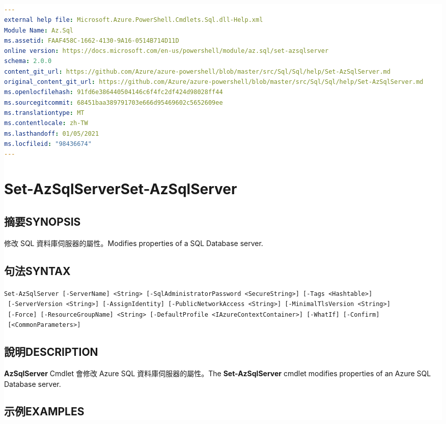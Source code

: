 ```yaml
---
external help file: Microsoft.Azure.PowerShell.Cmdlets.Sql.dll-Help.xml
Module Name: Az.Sql
ms.assetid: FAAF458C-1662-4130-9A16-0514B714D11D
online version: https://docs.microsoft.com/en-us/powershell/module/az.sql/set-azsqlserver
schema: 2.0.0
content_git_url: https://github.com/Azure/azure-powershell/blob/master/src/Sql/Sql/help/Set-AzSqlServer.md
original_content_git_url: https://github.com/Azure/azure-powershell/blob/master/src/Sql/Sql/help/Set-AzSqlServer.md
ms.openlocfilehash: 91fd6e386440504146c6f4fc2df424d98028ff44
ms.sourcegitcommit: 68451baa389791703e666d95469602c5652609ee
ms.translationtype: MT
ms.contentlocale: zh-TW
ms.lasthandoff: 01/05/2021
ms.locfileid: "98436674"
---
```

# <span data-ttu-id="1fa9f-101">Set-AzSqlServer</span><span class="sxs-lookup"><span data-stu-id="1fa9f-101">Set-AzSqlServer</span></span>

## <span data-ttu-id="1fa9f-102">摘要</span><span class="sxs-lookup"><span data-stu-id="1fa9f-102">SYNOPSIS</span></span>
<span data-ttu-id="1fa9f-103">修改 SQL 資料庫伺服器的屬性。</span><span class="sxs-lookup"><span data-stu-id="1fa9f-103">Modifies properties of a SQL Database server.</span></span>

## <span data-ttu-id="1fa9f-104">句法</span><span class="sxs-lookup"><span data-stu-id="1fa9f-104">SYNTAX</span></span>

```
Set-AzSqlServer [-ServerName] <String> [-SqlAdministratorPassword <SecureString>] [-Tags <Hashtable>]
 [-ServerVersion <String>] [-AssignIdentity] [-PublicNetworkAccess <String>] [-MinimalTlsVersion <String>]
 [-Force] [-ResourceGroupName] <String> [-DefaultProfile <IAzureContextContainer>] [-WhatIf] [-Confirm]
 [<CommonParameters>]
```

## <span data-ttu-id="1fa9f-105">說明</span><span class="sxs-lookup"><span data-stu-id="1fa9f-105">DESCRIPTION</span></span>
<span data-ttu-id="1fa9f-106">**AzSqlServer** Cmdlet 會修改 Azure SQL 資料庫伺服器的屬性。</span><span class="sxs-lookup"><span data-stu-id="1fa9f-106">The **Set-AzSqlServer** cmdlet modifies properties of an Azure SQL Database server.</span></span>

## <span data-ttu-id="1fa9f-107">示例</span><span class="sxs-lookup"><span data-stu-id="1fa9f-107">EXAMPLES</span></span>
